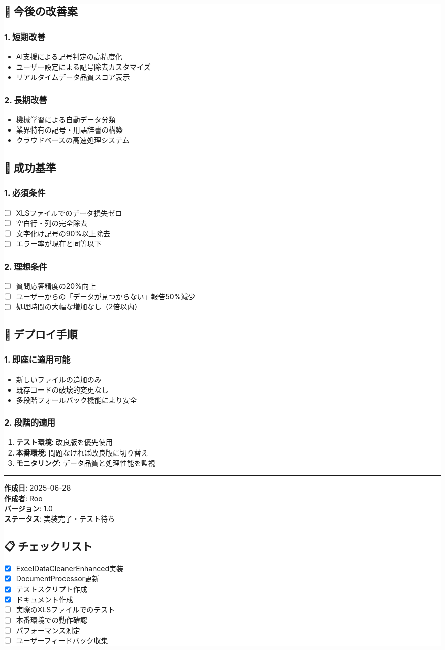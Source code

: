 ## 📝 今後の改善案

### 1. 短期改善
- AI支援による記号判定の高精度化
- ユーザー設定による記号除去カスタマイズ
- リアルタイムデータ品質スコア表示

### 2. 長期改善
- 機械学習による自動データ分類
- 業界特有の記号・用語辞書の構築
- クラウドベースの高速処理システム

## 🎯 成功基準

### 1. 必須条件
- [ ] XLSファイルでのデータ損失ゼロ
- [ ] 空白行・列の完全除去
- [ ] 文字化け記号の90%以上除去
- [ ] エラー率が現在と同等以下

### 2. 理想条件
- [ ] 質問応答精度の20%向上
- [ ] ユーザーからの「データが見つからない」報告50%減少
- [ ] 処理時間の大幅な増加なし（2倍以内）

## 🔧 デプロイ手順

### 1. 即座に適用可能
- 新しいファイルの追加のみ
- 既存コードの破壊的変更なし
- 多段階フォールバック機能により安全

### 2. 段階的適用
1. **テスト環境**: 改良版を優先使用
2. **本番環境**: 問題なければ改良版に切り替え
3. **モニタリング**: データ品質と処理性能を監視

---

**作成日**: 2025-06-28  
**作成者**: Roo  
**バージョン**: 1.0  
**ステータス**: 実装完了・テスト待ち

## 📋 チェックリスト

- [x] ExcelDataCleanerEnhanced実装
- [x] DocumentProcessor更新
- [x] テストスクリプト作成
- [x] ドキュメント作成
- [ ] 実際のXLSファイルでのテスト
- [ ] 本番環境での動作確認
- [ ] パフォーマンス測定
- [ ] ユーザーフィードバック収集